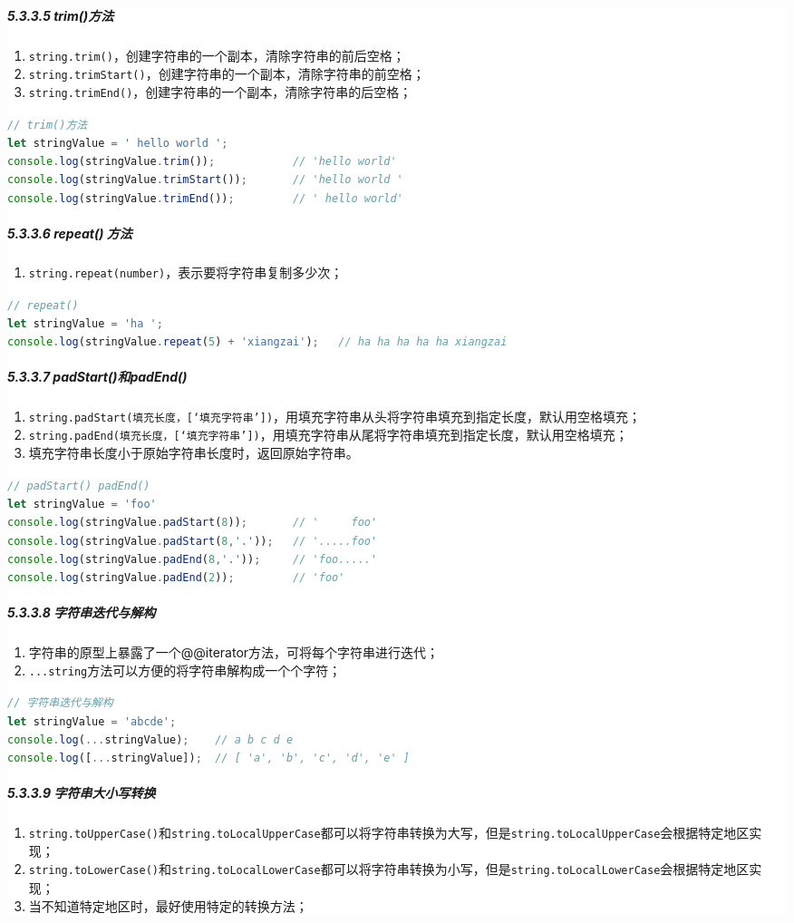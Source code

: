##### 5.3.3.5 trim()方法

1. `string.trim()`，创建字符串的一个副本，清除字符串的前后空格；
2. `string.trimStart()`，创建字符串的一个副本，清除字符串的前空格；
3. `string.trimEnd()`，创建字符串的一个副本，清除字符串的后空格；

``` js
// trim()方法
let stringValue = ' hello world ';
console.log(stringValue.trim());            // 'hello world'
console.log(stringValue.trimStart());       // 'hello world '  
console.log(stringValue.trimEnd());         // ' hello world'
```

##### 5.3.3.6 repeat() 方法

1. `string.repeat(number)`，表示要将字符串复制多少次；

``` js
// repeat()
let stringValue = 'ha ';
console.log(stringValue.repeat(5) + 'xiangzai');   // ha ha ha ha ha xiangzai
```

##### 5.3.3.7 padStart()和padEnd()

1. `string.padStart(填充长度，[‘填充字符串’])`，用填充字符串从头将字符串填充到指定长度，默认用空格填充；
2. `string.padEnd(填充长度，[‘填充字符串’])`，用填充字符串从尾将字符串填充到指定长度，默认用空格填充；
3. 填充字符串长度小于原始字符串长度时，返回原始字符串。

``` js
// padStart() padEnd()
let stringValue = 'foo'
console.log(stringValue.padStart(8));       // '     foo'
console.log(stringValue.padStart(8,'.'));   // '.....foo'
console.log(stringValue.padEnd(8,'.'));     // 'foo.....'
console.log(stringValue.padEnd(2));         // 'foo'
```

##### 5.3.3.8 字符串迭代与解构

1. 字符串的原型上暴露了一个@@iterator方法，可将每个字符串进行迭代；
2. `...string`方法可以方便的将字符串解构成一个个字符；

``` js
// 字符串迭代与解构
let stringValue = 'abcde';
console.log(...stringValue);    // a b c d e
console.log([...stringValue]);  // [ 'a', 'b', 'c', 'd', 'e' ]
```

##### 5.3.3.9 字符串大小写转换

1. `string.toUpperCase()`和`string.toLocalUpperCase`都可以将字符串转换为大写，但是`string.toLocalUpperCase`会根据特定地区实现；
2. `string.toLowerCase()`和`string.toLocalLowerCase`都可以将字符串转换为小写，但是`string.toLocalLowerCase`会根据特定地区实现；
3. 当不知道特定地区时，最好使用特定的转换方法；
